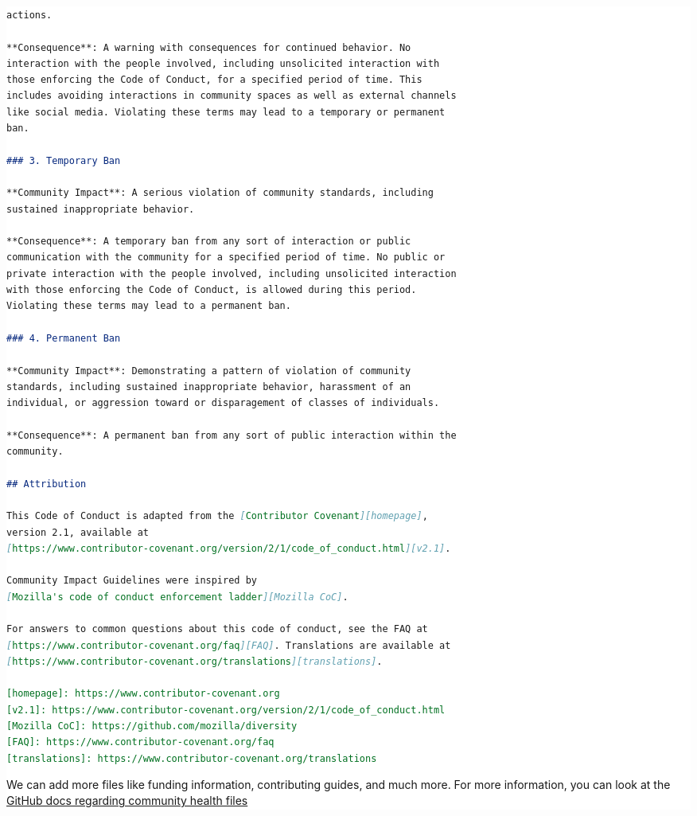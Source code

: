 ```md
actions.

**Consequence**: A warning with consequences for continued behavior. No
interaction with the people involved, including unsolicited interaction with
those enforcing the Code of Conduct, for a specified period of time. This
includes avoiding interactions in community spaces as well as external channels
like social media. Violating these terms may lead to a temporary or permanent
ban.

### 3. Temporary Ban

**Community Impact**: A serious violation of community standards, including
sustained inappropriate behavior.

**Consequence**: A temporary ban from any sort of interaction or public
communication with the community for a specified period of time. No public or
private interaction with the people involved, including unsolicited interaction
with those enforcing the Code of Conduct, is allowed during this period.
Violating these terms may lead to a permanent ban.

### 4. Permanent Ban

**Community Impact**: Demonstrating a pattern of violation of community
standards, including sustained inappropriate behavior, harassment of an
individual, or aggression toward or disparagement of classes of individuals.

**Consequence**: A permanent ban from any sort of public interaction within the
community.

## Attribution

This Code of Conduct is adapted from the [Contributor Covenant][homepage],
version 2.1, available at
[https://www.contributor-covenant.org/version/2/1/code_of_conduct.html][v2.1].

Community Impact Guidelines were inspired by
[Mozilla's code of conduct enforcement ladder][Mozilla CoC].

For answers to common questions about this code of conduct, see the FAQ at
[https://www.contributor-covenant.org/faq][FAQ]. Translations are available at
[https://www.contributor-covenant.org/translations][translations].

[homepage]: https://www.contributor-covenant.org
[v2.1]: https://www.contributor-covenant.org/version/2/1/code_of_conduct.html
[Mozilla CoC]: https://github.com/mozilla/diversity
[FAQ]: https://www.contributor-covenant.org/faq
[translations]: https://www.contributor-covenant.org/translations
```

We can add more files like funding information, contributing guides, and much more. For more information, you can look at the [GitHub docs regarding community health files](https://docs.github.com/en/communities/setting-up-your-project-for-healthy-contributions/creating-a-default-community-health-file)
